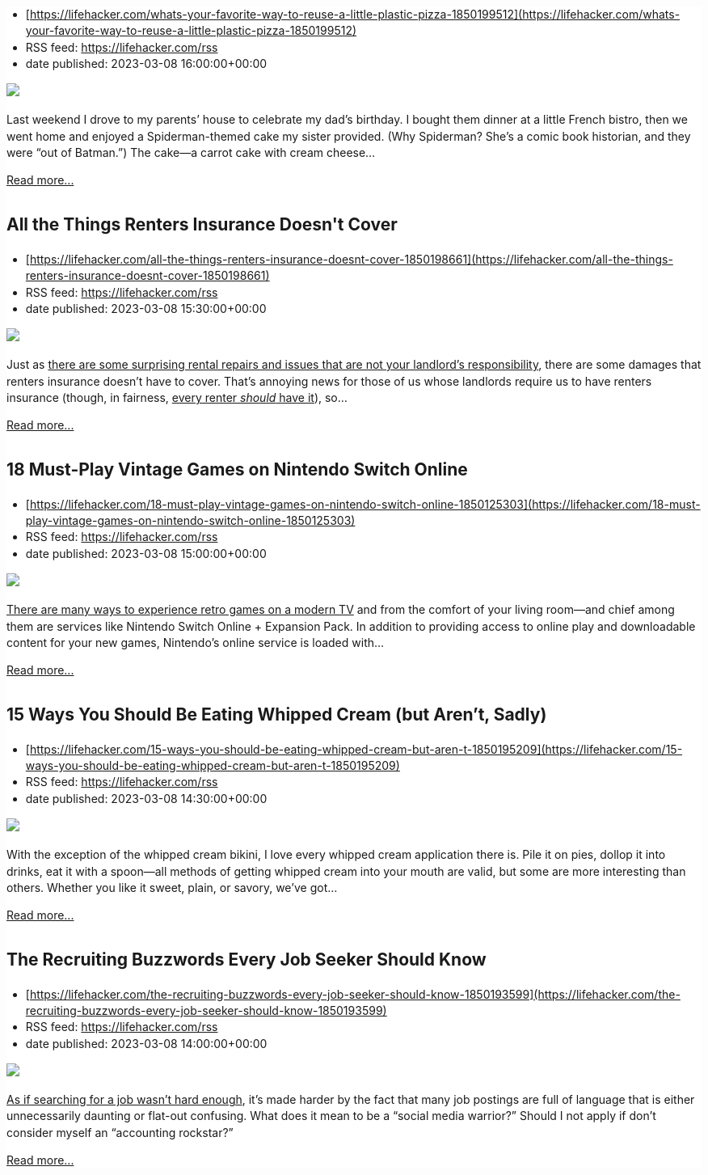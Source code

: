  - [https://lifehacker.com/whats-your-favorite-way-to-reuse-a-little-plastic-pizza-1850199512](https://lifehacker.com/whats-your-favorite-way-to-reuse-a-little-plastic-pizza-1850199512)
 - RSS feed: https://lifehacker.com/rss
 - date published: 2023-03-08 16:00:00+00:00

<img class="type:primaryImage" src="https://i.kinja-img.com/gawker-media/image/upload/s--v4VNpkHE--/c_fit,fl_progressive,q_80,w_636/94a5a06ad77ad382887ac43724fadd7b.jpg" /><p>Last weekend I drove  to my parents’ house to celebrate my dad’s birthday. I bought them dinner at a little French bistro, then we went home and enjoyed a Spiderman-themed cake my sister provided. (Why Spiderman? She’s a comic book historian, and they were “out of Batman.”) The cake—a carrot cake with cream cheese…</p><p><a href="https://lifehacker.com/whats-your-favorite-way-to-reuse-a-little-plastic-pizza-1850199512">Read more...</a></p>

## All the Things Renters Insurance Doesn't Cover
 - [https://lifehacker.com/all-the-things-renters-insurance-doesnt-cover-1850198661](https://lifehacker.com/all-the-things-renters-insurance-doesnt-cover-1850198661)
 - RSS feed: https://lifehacker.com/rss
 - date published: 2023-03-08 15:30:00+00:00

<img class="type:primaryImage" src="https://i.kinja-img.com/gawker-media/image/upload/s--CZ64o6hs--/c_fit,fl_progressive,q_80,w_636/18adbda4d1c55cec69e3525abfd0bfe7.jpg" /><p>Just as <a href="https://lifehacker.com/repairs-that-arent-actually-your-landlords-responsibili-1850118214">there are some surprising rental repairs and issues that are not your landlord’s responsibility</a>, there are some damages that renters insurance doesn’t have to cover. That’s annoying news for those of us whose landlords require us to have renters insurance (though, in fairness, <a href="https://lifehacker.com/how-to-choose-the-best-renters-insurance-1838855068">every renter <em>should</em> have it</a>), so…</p><p><a href="https://lifehacker.com/all-the-things-renters-insurance-doesnt-cover-1850198661">Read more...</a></p>

## 18 Must-Play Vintage Games on Nintendo Switch Online
 - [https://lifehacker.com/18-must-play-vintage-games-on-nintendo-switch-online-1850125303](https://lifehacker.com/18-must-play-vintage-games-on-nintendo-switch-online-1850125303)
 - RSS feed: https://lifehacker.com/rss
 - date published: 2023-03-08 15:00:00+00:00

<img class="type:primaryImage" src="https://i.kinja-img.com/gawker-media/image/upload/s--KxlDhtEw--/c_fit,fl_progressive,q_80,w_636/cea0cc3539a0b5d5db08e47deaf59144.jpg" /><p><a href="https://lifehacker.com/the-best-ways-to-play-vintage-games-on-your-modern-tv-1849021233">There are many ways to experience retro games on a modern TV</a> and from the comfort of your living room—and chief among them are services like Nintendo Switch Online + Expansion Pack. In addition to providing access to online play and downloadable content for your new games, Nintendo’s online service is loaded with…</p><p><a href="https://lifehacker.com/18-must-play-vintage-games-on-nintendo-switch-online-1850125303">Read more...</a></p>

## 15 Ways You Should Be Eating Whipped Cream (but Aren’t, Sadly)
 - [https://lifehacker.com/15-ways-you-should-be-eating-whipped-cream-but-aren-t-1850195209](https://lifehacker.com/15-ways-you-should-be-eating-whipped-cream-but-aren-t-1850195209)
 - RSS feed: https://lifehacker.com/rss
 - date published: 2023-03-08 14:30:00+00:00

<img class="type:primaryImage" src="https://i.kinja-img.com/gawker-media/image/upload/s--c16VblnC--/c_fit,fl_progressive,q_80,w_636/702d959f9a724cdc1363a5892c86aaba.png" /><p>With the exception of the whipped cream bikini, I love every whipped cream application there is. Pile it on pies, dollop it into drinks, eat it with a spoon—all methods of getting whipped cream into your mouth are valid, but some are more interesting than others. Whether you like it sweet, plain, or savory, we’ve got…</p><p><a href="https://lifehacker.com/15-ways-you-should-be-eating-whipped-cream-but-aren-t-1850195209">Read more...</a></p>

## The Recruiting Buzzwords Every Job Seeker Should Know
 - [https://lifehacker.com/the-recruiting-buzzwords-every-job-seeker-should-know-1850193599](https://lifehacker.com/the-recruiting-buzzwords-every-job-seeker-should-know-1850193599)
 - RSS feed: https://lifehacker.com/rss
 - date published: 2023-03-08 14:00:00+00:00

<img class="type:primaryImage" src="https://i.kinja-img.com/gawker-media/image/upload/s--7pNmH3H1--/c_fit,fl_progressive,q_80,w_636/376949391a57f240987d720e03372fce.jpg" /><p><a href="https://lifehacker.com/how-to-defeat-your-job-search-anxiety-1847510894">As if searching for a job wasn’t hard enough</a>, it’s made harder by the fact that many job postings are full of language that is either unnecessarily daunting or flat-out confusing. What does it mean to be a “social media warrior?” Should I not apply if don’t consider myself an “accounting rockstar?”<br /></p><p><a href="https://lifehacker.com/the-recruiting-buzzwords-every-job-seeker-should-know-1850193599">Read more...</a></p>

